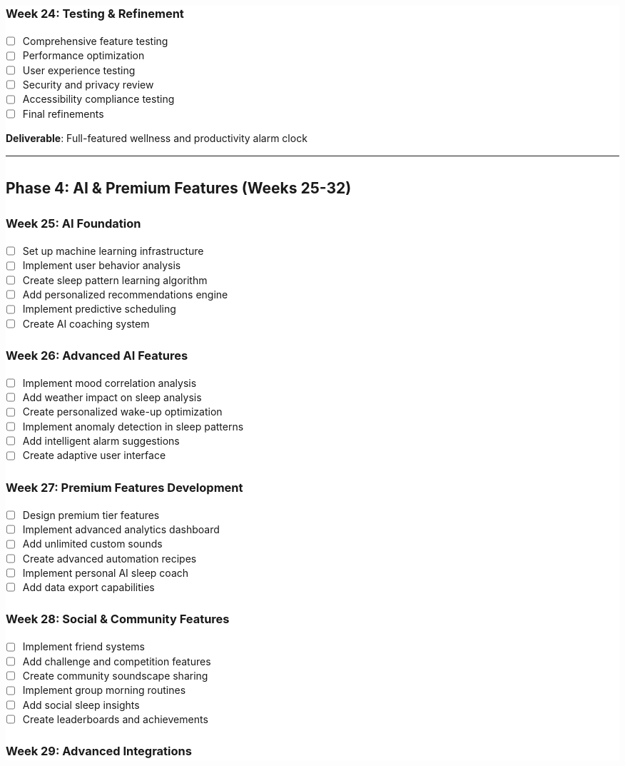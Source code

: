 ### Week 24: Testing & Refinement

- [ ] Comprehensive feature testing
- [ ] Performance optimization
- [ ] User experience testing
- [ ] Security and privacy review
- [ ] Accessibility compliance testing
- [ ] Final refinements

**Deliverable**: Full-featured wellness and productivity alarm clock

---

## Phase 4: AI & Premium Features (Weeks 25-32)

### Week 25: AI Foundation

- [ ] Set up machine learning infrastructure
- [ ] Implement user behavior analysis
- [ ] Create sleep pattern learning algorithm
- [ ] Add personalized recommendations engine
- [ ] Implement predictive scheduling
- [ ] Create AI coaching system

### Week 26: Advanced AI Features

- [ ] Implement mood correlation analysis
- [ ] Add weather impact on sleep analysis
- [ ] Create personalized wake-up optimization
- [ ] Implement anomaly detection in sleep patterns
- [ ] Add intelligent alarm suggestions
- [ ] Create adaptive user interface

### Week 27: Premium Features Development

- [ ] Design premium tier features
- [ ] Implement advanced analytics dashboard
- [ ] Add unlimited custom sounds
- [ ] Create advanced automation recipes
- [ ] Implement personal AI sleep coach
- [ ] Add data export capabilities

### Week 28: Social & Community Features

- [ ] Implement friend systems
- [ ] Add challenge and competition features
- [ ] Create community soundscape sharing
- [ ] Implement group morning routines
- [ ] Add social sleep insights
- [ ] Create leaderboards and achievements

### Week 29: Advanced Integrations
